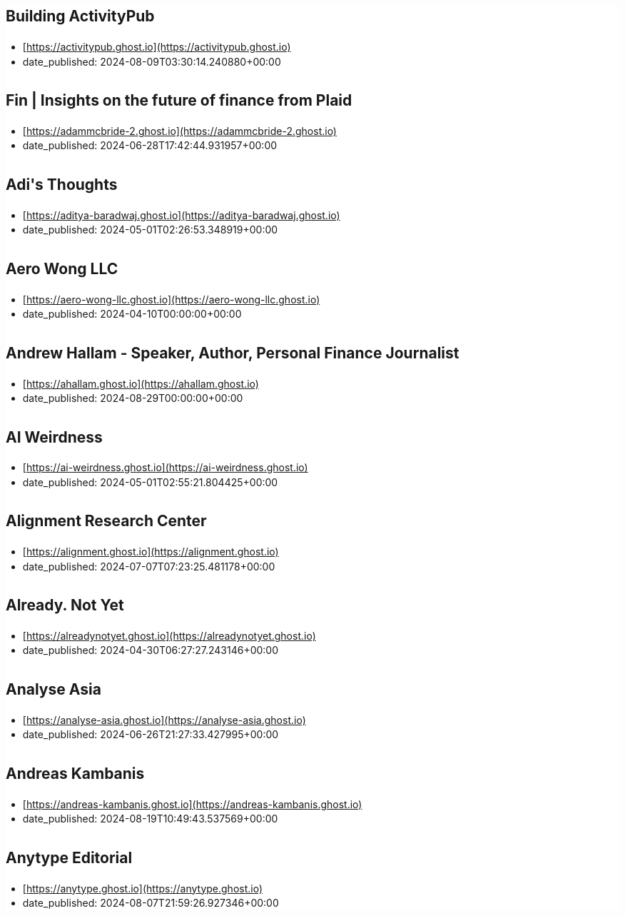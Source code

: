  ## Building ActivityPub
 - [https://activitypub.ghost.io](https://activitypub.ghost.io)
 - date_published: 2024-08-09T03:30:14.240880+00:00

 ## Fin | Insights on the future of finance from Plaid
 - [https://adammcbride-2.ghost.io](https://adammcbride-2.ghost.io)
 - date_published: 2024-06-28T17:42:44.931957+00:00

 ## Adi's Thoughts
 - [https://aditya-baradwaj.ghost.io](https://aditya-baradwaj.ghost.io)
 - date_published: 2024-05-01T02:26:53.348919+00:00

 ## Aero Wong LLC
 - [https://aero-wong-llc.ghost.io](https://aero-wong-llc.ghost.io)
 - date_published: 2024-04-10T00:00:00+00:00

 ## Andrew Hallam - Speaker, Author, Personal Finance Journalist
 - [https://ahallam.ghost.io](https://ahallam.ghost.io)
 - date_published: 2024-08-29T00:00:00+00:00

 ## AI Weirdness
 - [https://ai-weirdness.ghost.io](https://ai-weirdness.ghost.io)
 - date_published: 2024-05-01T02:55:21.804425+00:00

 ## Alignment Research Center
 - [https://alignment.ghost.io](https://alignment.ghost.io)
 - date_published: 2024-07-07T07:23:25.481178+00:00

 ## Already. Not Yet
 - [https://alreadynotyet.ghost.io](https://alreadynotyet.ghost.io)
 - date_published: 2024-04-30T06:27:27.243146+00:00

 ## Analyse Asia
 - [https://analyse-asia.ghost.io](https://analyse-asia.ghost.io)
 - date_published: 2024-06-26T21:27:33.427995+00:00

 ## Andreas Kambanis
 - [https://andreas-kambanis.ghost.io](https://andreas-kambanis.ghost.io)
 - date_published: 2024-08-19T10:49:43.537569+00:00

 ## Anytype Editorial
 - [https://anytype.ghost.io](https://anytype.ghost.io)
 - date_published: 2024-08-07T21:59:26.927346+00:00
